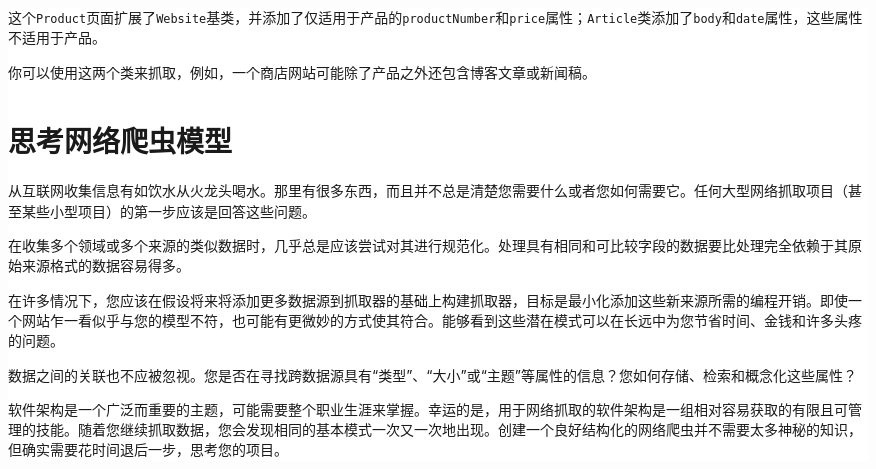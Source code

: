 这个`Product`页面扩展了`Website`基类，并添加了仅适用于产品的`productNumber`和`price`属性；`Article`类添加了`body`和`date`属性，这些属性不适用于产品。

你可以使用这两个类来抓取，例如，一个商店网站可能除了产品之外还包含博客文章或新闻稿。

# 思考网络爬虫模型

从互联网收集信息有如饮水从火龙头喝水。那里有很多东西，而且并不总是清楚您需要什么或者您如何需要它。任何大型网络抓取项目（甚至某些小型项目）的第一步应该是回答这些问题。

在收集多个领域或多个来源的类似数据时，几乎总是应该尝试对其进行规范化。处理具有相同和可比较字段的数据要比处理完全依赖于其原始来源格式的数据容易得多。

在许多情况下，您应该在假设将来将添加更多数据源到抓取器的基础上构建抓取器，目标是最小化添加这些新来源所需的编程开销。即使一个网站乍一看似乎与您的模型不符，也可能有更微妙的方式使其符合。能够看到这些潜在模式可以在长远中为您节省时间、金钱和许多头疼的问题。

数据之间的关联也不应被忽视。您是否在寻找跨数据源具有“类型”、“大小”或“主题”等属性的信息？您如何存储、检索和概念化这些属性？

软件架构是一个广泛而重要的主题，可能需要整个职业生涯来掌握。幸运的是，用于网络抓取的软件架构是一组相对容易获取的有限且可管理的技能。随着您继续抓取数据，您会发现相同的基本模式一次又一次地出现。创建一个良好结构化的网络爬虫并不需要太多神秘的知识，但确实需要花时间退后一步，思考您的项目。
